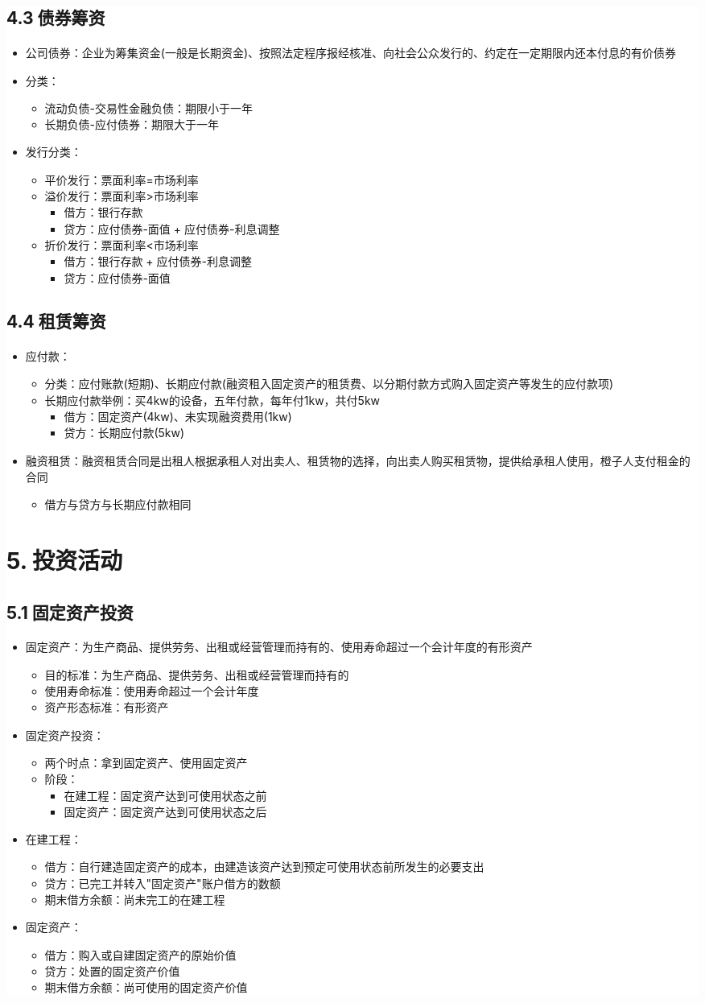 ## 4.3 债券筹资

* 公司债券：企业为筹集资金(一般是长期资金)、按照法定程序报经核准、向社会公众发行的、约定在一定期限内还本付息的有价债券

* 分类：
	* 流动负债-交易性金融负债：期限小于一年
	* 长期负债-应付债券：期限大于一年

* 发行分类：
	* 平价发行：票面利率=市场利率
	* 溢价发行：票面利率>市场利率
		* 借方：银行存款
		* 贷方：应付债券-面值 + 应付债券-利息调整
	* 折价发行：票面利率<市场利率
		* 借方：银行存款 + 应付债券-利息调整
		* 贷方：应付债券-面值

## 4.4 租赁筹资

* 应付款：
	* 分类：应付账款(短期)、长期应付款(融资租入固定资产的租赁费、以分期付款方式购入固定资产等发生的应付款项)
	* 长期应付款举例：买4kw的设备，五年付款，每年付1kw，共付5kw
		* 借方：固定资产(4kw)、未实现融资费用(1kw)
		* 贷方：长期应付款(5kw)

* 融资租赁：融资租赁合同是出租人根据承租人对出卖人、租赁物的选择，向出卖人购买租赁物，提供给承租人使用，橙子人支付租金的合同
	* 借方与贷方与长期应付款相同

# 5. 投资活动

## 5.1 固定资产投资

* 固定资产：为生产商品、提供劳务、出租或经营管理而持有的、使用寿命超过一个会计年度的有形资产
	* 目的标准：为生产商品、提供劳务、出租或经营管理而持有的
	* 使用寿命标准：使用寿命超过一个会计年度
	* 资产形态标准：有形资产

* 固定资产投资：
	* 两个时点：拿到固定资产、使用固定资产
	* 阶段：
		* 在建工程：固定资产达到可使用状态之前
		* 固定资产：固定资产达到可使用状态之后

* 在建工程：
	* 借方：自行建造固定资产的成本，由建造该资产达到预定可使用状态前所发生的必要支出
	* 贷方：已完工并转入"固定资产"账户借方的数额
	* 期末借方余额：尚未完工的在建工程

* 固定资产：
	* 借方：购入或自建固定资产的原始价值
	* 贷方：处置的固定资产价值
	* 期末借方余额：尚可使用的固定资产价值
